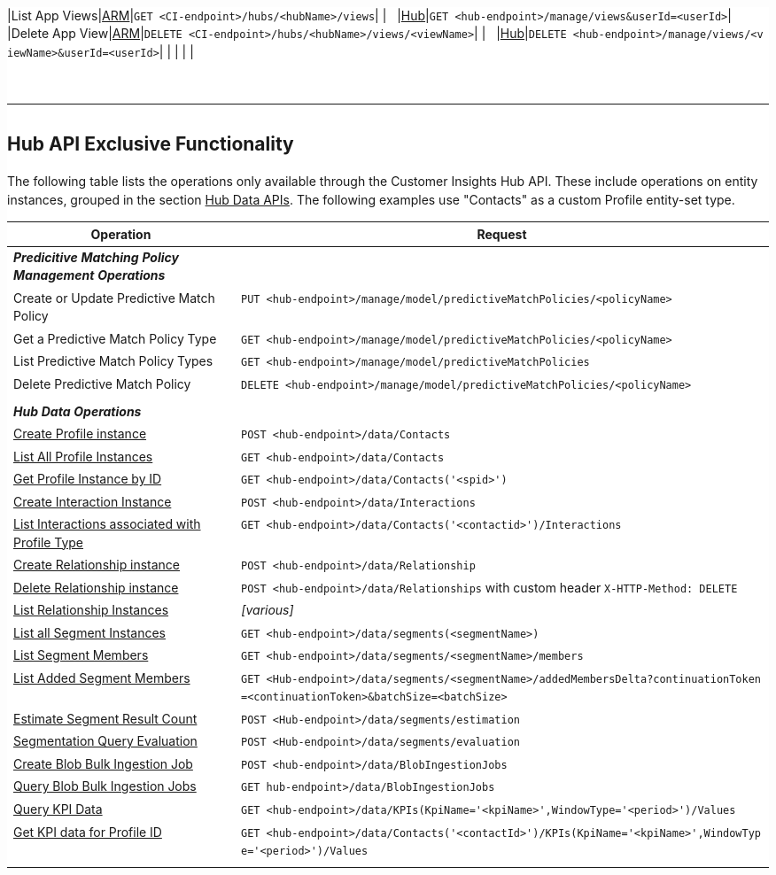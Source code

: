 |List App Views|[ARM](./arm/apppackviewlist.md)|`GET <CI-endpoint>/hubs/<hubName>/views`| 
|    &nbsp;   |[Hub](./hub/apppackviewlist.md)|`GET <hub-endpoint>/manage/views&userId=<userId>`| 
|Delete App View|[ARM](./arm/apppackviewdelete.md)|`DELETE <CI-endpoint>/hubs/<hubName>/views/<viewName>`| 
|    &nbsp;   |[Hub](./hub/apppackviewdelete.md)|`DELETE <hub-endpoint>/manage/views/<viewName>&userId=<userId>`| 
| | | | 

<br/> 

------

## Hub API Exclusive Functionality
The following table lists the operations only available through the Customer Insights Hub API. These include operations on entity instances, grouped in the section [Hub Data APIs](./hubdataapiref.md).  The following examples use "Contacts" as a custom Profile entity-set type.

|**Operation**|**Request**|  
|-------------|---------------|
|***Predicitive Matching Policy Management Operations***| | 
|Create or Update Predictive Match Policy|`PUT <hub-endpoint>/manage/model/predictiveMatchPolicies/<policyName>`| 
|Get a Predictive Match Policy Type|`GET <hub-endpoint>/manage/model/predictiveMatchPolicies/<policyName>`| 
|List Predictive Match Policy Types|`GET <hub-endpoint>/manage/model/predictiveMatchPolicies`|
|Delete Predictive Match Policy|`DELETE <hub-endpoint>/manage/model/predictiveMatchPolicies/<policyName>`|
| | |
|***Hub Data Operations***| | 
|[Create Profile instance](./hubdata/profilecreateinstance.md)|`POST <hub-endpoint>/data/Contacts`|
|[List All Profile Instances](./hubdata/profilelistinstances.md)|`GET <hub-endpoint>/data/Contacts`|
|[Get Profile Instance by ID](./hubdata/profilegetinstanceid.md)|`GET <hub-endpoint>/data/Contacts('<spid>')`|
|[Create Interaction Instance](./hubdata/interactioncreateinstance.md)|`POST <hub-endpoint>/data/Interactions`|
|[List Interactions associated with Profile Type](./hubdata/interactionlistviaprofile.md)|`GET <hub-endpoint>/data/Contacts('<contactid>')/Interactions`|
|[Create Relationship instance](./hubdata/relationshipcreateinstance.md)|`POST <hub-endpoint>/data/Relationship`| 
|[Delete Relationship instance](./hubdata/relationshipdeleteinstance.md)|`POST <hub-endpoint>/data/Relationships` with custom header `X-HTTP-Method: DELETE`| 
|[List Relationship Instances](./hubdata/relationshiplistinstance.md)| _[various]_ |
|[List all Segment Instances](./hubdata/seggetinstance.md)|`GET <hub-endpoint>/data/segments(<segmentName>)`|
|[List Segment Members](./hubdata/seglistmembers.md)|`GET <hub-endpoint>/data/segments/<segmentName>/members`|
|[List Added Segment Members](./hubdata/seglistaddedmembers.md)|`GET <Hub-endpoint>/data/segments/<segmentName>/addedMembersDelta?continuationToken=<continuationToken>&batchSize=<batchSize>`|
|[Estimate Segment Result Count](./hubdata/segestimation.md)|`POST <Hub-endpoint>/data/segments/estimation`|
|[Segmentation Query Evaluation](./hubdata/segqueryeval.md)|`POST <Hub-endpoint>/data/segments/evaluation`|
|[Create Blob Bulk Ingestion Job](./hubdata/bulkingestcreate.md)|`POST <hub-endpoint>/data/BlobIngestionJobs`|
|[Query Blob Bulk Ingestion Jobs](./hubdata/bulkingestquery.md)|`GET hub-endpoint>/data/BlobIngestionJobs`|
|[Query KPI Data](./hubdata/kpiquerydata.md)|`GET <hub-endpoint>/data/KPIs(KpiName='<kpiName>',WindowType='<period>')/Values`|
|[Get KPI data for Profile ID](./hubdata/kpigetviaprofileid.md)|`GET <hub-endpoint>/data/Contacts('<contactId>')/KPIs(KpiName='<kpiName>',WindowType='<period>')/Values`| 
| | |
